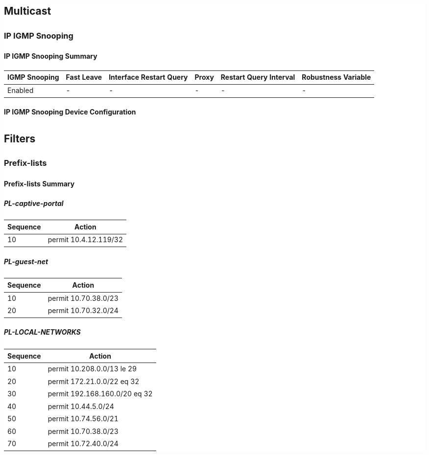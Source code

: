 ## Multicast

### IP IGMP Snooping

#### IP IGMP Snooping Summary

| IGMP Snooping | Fast Leave | Interface Restart Query | Proxy | Restart Query Interval | Robustness Variable |
| ------------- | ---------- | ----------------------- | ----- | ---------------------- | ------------------- |
| Enabled | - | - | - | - | - |

#### IP IGMP Snooping Device Configuration

```eos
```

## Filters

### Prefix-lists

#### Prefix-lists Summary

##### PL-captive-portal

| Sequence | Action |
| -------- | ------ |
| 10 | permit 10.4.12.119/32 |

##### PL-guest-net

| Sequence | Action |
| -------- | ------ |
| 10 | permit 10.70.38.0/23 |
| 20 | permit 10.70.32.0/24 |

##### PL-LOCAL-NETWORKS

| Sequence | Action |
| -------- | ------ |
| 10 | permit 10.208.0.0/13 le 29 |
| 20 | permit 172.21.0.0/22 eq 32 |
| 30 | permit 192.168.160.0/20 eq 32 |
| 40 | permit 10.44.5.0/24 |
| 50 | permit 10.74.56.0/21 |
| 60 | permit 10.70.38.0/23 |
| 70 | permit 10.72.40.0/24 |

